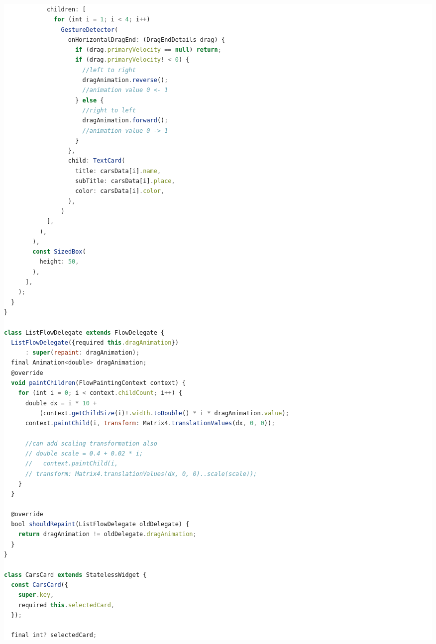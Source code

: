 ```js
            children: [
              for (int i = 1; i < 4; i++)
                GestureDetector(
                  onHorizontalDragEnd: (DragEndDetails drag) {
                    if (drag.primaryVelocity == null) return;
                    if (drag.primaryVelocity! < 0) {
                      //left to right
                      dragAnimation.reverse();
                      //animation value 0 <- 1
                    } else {
                      //right to left
                      dragAnimation.forward();
                      //animation value 0 -> 1
                    }
                  },
                  child: TextCard(
                    title: carsData[i].name,
                    subTitle: carsData[i].place,
                    color: carsData[i].color,
                  ),
                )
            ],
          ),
        ),
        const SizedBox(
          height: 50,
        ),
      ],
    );
  }
}

class ListFlowDelegate extends FlowDelegate {
  ListFlowDelegate({required this.dragAnimation})
      : super(repaint: dragAnimation);
  final Animation<double> dragAnimation;
  @override
  void paintChildren(FlowPaintingContext context) {
    for (int i = 0; i < context.childCount; i++) {
      double dx = i * 10 +
          (context.getChildSize(i)!.width.toDouble() * i * dragAnimation.value);
      context.paintChild(i, transform: Matrix4.translationValues(dx, 0, 0));

      //can add scaling transformation also
      // double scale = 0.4 + 0.02 * i;
      //   context.paintChild(i,
      // transform: Matrix4.translationValues(dx, 0, 0)..scale(scale));
    }
  }

  @override
  bool shouldRepaint(ListFlowDelegate oldDelegate) {
    return dragAnimation != oldDelegate.dragAnimation;
  }
}

class CarsCard extends StatelessWidget {
  const CarsCard({
    super.key,
    required this.selectedCard,
  });

  final int? selectedCard;
```